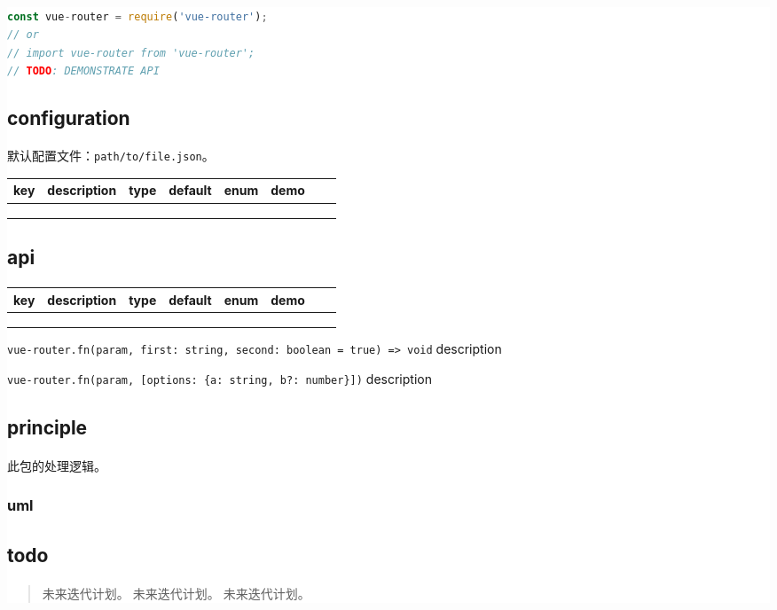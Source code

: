 ```js
const vue-router = require('vue-router');
// or
// import vue-router from 'vue-router';
// TODO: DEMONSTRATE API
```

## configuration

默认配置文件：`path/to/file.json`。


|key|description|type|default|enum|demo|||
|-|-|-|-|-|-|-|-|
|||||||||
|||||||||
|||||||||


## api


|key|description|type|default|enum|demo|||
|-|-|-|-|-|-|-|-|
|||||||||
|||||||||
|||||||||


`vue-router.fn(param, first: string, second: boolean = true) => void`
description

`vue-router.fn(param, [options: {a: string, b?: number}])`
description

## principle

此包的处理逻辑。

### uml

```

```

## todo

> 未来迭代计划。
> 未来迭代计划。
> 未来迭代计划。
